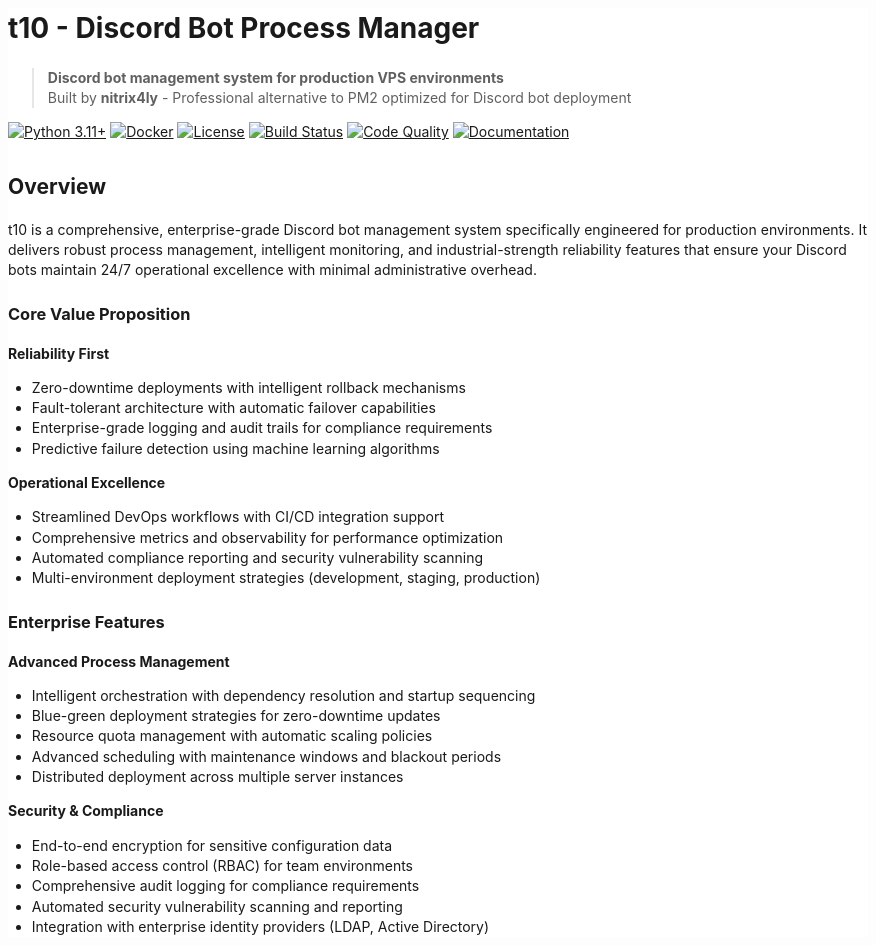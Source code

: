 # t10 - Discord Bot Process Manager

> **Discord bot management system for production VPS environments**  
> Built by **nitrix4ly** - Professional alternative to PM2 optimized for Discord bot deployment

[![Python 3.11+](https://img.shields.io/badge/python-3.11+-blue.svg)](https://www.python.org/downloads/)
[![Docker](https://img.shields.io/badge/docker-required-blue.svg)](https://www.docker.com/)
[![License](https://img.shields.io/badge/license-MIT-green.svg)](LICENSE)
[![Build Status](https://img.shields.io/badge/build-passing-brightgreen.svg)](https://github.com/nitrix4ly/t10/actions)
[![Code Quality](https://img.shields.io/badge/code%20quality-A+-brightgreen.svg)](https://github.com/nitrix4ly/t10)
[![Documentation](https://img.shields.io/badge/docs-comprehensive-blue.svg)](https://github.com/nitrix4ly/t10/wiki)

## Overview

t10 is a comprehensive, enterprise-grade Discord bot management system specifically engineered for production environments. It delivers robust process management, intelligent monitoring, and industrial-strength reliability features that ensure your Discord bots maintain 24/7 operational excellence with minimal administrative overhead.

### Core Value Proposition

**Reliability First**
- Zero-downtime deployments with intelligent rollback mechanisms
- Fault-tolerant architecture with automatic failover capabilities
- Enterprise-grade logging and audit trails for compliance requirements
- Predictive failure detection using machine learning algorithms

**Operational Excellence**
- Streamlined DevOps workflows with CI/CD integration support
- Comprehensive metrics and observability for performance optimization
- Automated compliance reporting and security vulnerability scanning
- Multi-environment deployment strategies (development, staging, production)

### Enterprise Features

**Advanced Process Management**
- Intelligent orchestration with dependency resolution and startup sequencing
- Blue-green deployment strategies for zero-downtime updates
- Resource quota management with automatic scaling policies
- Advanced scheduling with maintenance windows and blackout periods
- Distributed deployment across multiple server instances

**Security & Compliance**
- End-to-end encryption for sensitive configuration data
- Role-based access control (RBAC) for team environments
- Comprehensive audit logging for compliance requirements
- Automated security vulnerability scanning and reporting
- Integration with enterprise identity providers (LDAP, Active Directory)
